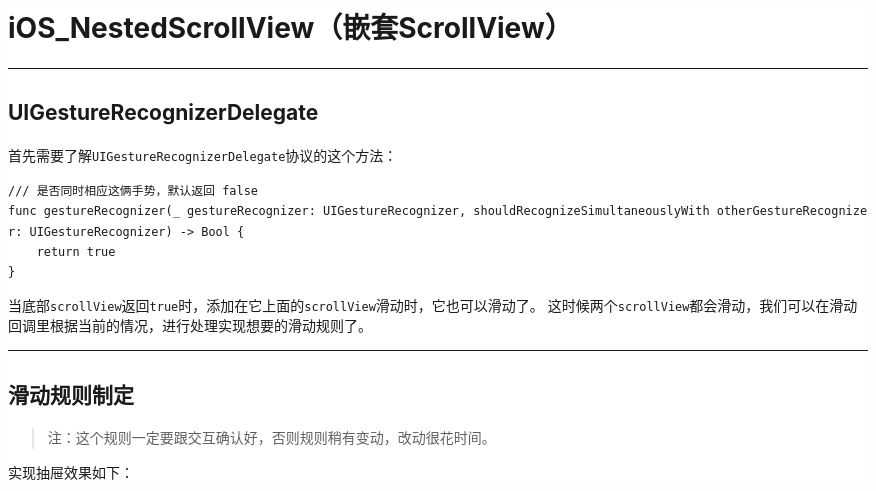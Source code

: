 #  iOS_NestedScrollView（嵌套ScrollView）

----
## UIGestureRecognizerDelegate

首先需要了解`UIGestureRecognizerDelegate`协议的这个方法：
```
/// 是否同时相应这俩手势，默认返回 false
func gestureRecognizer(_ gestureRecognizer: UIGestureRecognizer, shouldRecognizeSimultaneouslyWith otherGestureRecognizer: UIGestureRecognizer) -> Bool {
    return true
}
```
当底部`scrollView`返回`true`时，添加在它上面的`scrollView`滑动时，它也可以滑动了。
这时候两个`scrollView`都会滑动，我们可以在滑动回调里根据当前的情况，进行处理实现想要的滑动规则了。

----
## 滑动规则制定

> 注：这个规则一定要跟交互确认好，否则规则稍有变动，改动很花时间。

实现抽屉效果如下：